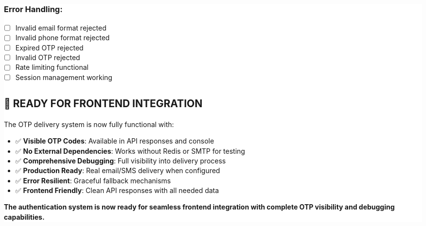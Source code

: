 ### **Error Handling:**
- [ ] Invalid email format rejected
- [ ] Invalid phone format rejected
- [ ] Expired OTP rejected
- [ ] Invalid OTP rejected
- [ ] Rate limiting functional
- [ ] Session management working

## 🎉 **READY FOR FRONTEND INTEGRATION**

The OTP delivery system is now fully functional with:

- ✅ **Visible OTP Codes**: Available in API responses and console
- ✅ **No External Dependencies**: Works without Redis or SMTP for testing
- ✅ **Comprehensive Debugging**: Full visibility into delivery process
- ✅ **Production Ready**: Real email/SMS delivery when configured
- ✅ **Error Resilient**: Graceful fallback mechanisms
- ✅ **Frontend Friendly**: Clean API responses with all needed data

**The authentication system is now ready for seamless frontend integration with complete OTP visibility and debugging capabilities.**